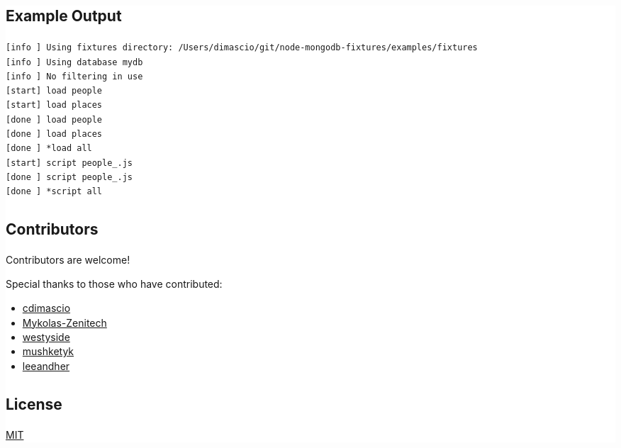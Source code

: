 ## Example Output

```shell
[info ] Using fixtures directory: /Users/dimascio/git/node-mongodb-fixtures/examples/fixtures
[info ] Using database mydb
[info ] No filtering in use
[start] load people
[start] load places
[done ] load people
[done ] load places
[done ] *load all
[start] script people_.js
[done ] script people_.js
[done ] *script all
```

## Contributors

Contributors are welcome!

Special thanks to those who have contributed:

- [cdimascio](https://www.github.com/cdimascio)
- [Mykolas-Zenitech](https://github.com/Mykolas-Zenitech)
- [westyside](https://github.com/westyside)
- [mushketyk](https://github.com/mushketyk)
- [leeandher](https://github.com/leeandher)

## License

[MIT](https://opensource.org/licenses/MIT)
